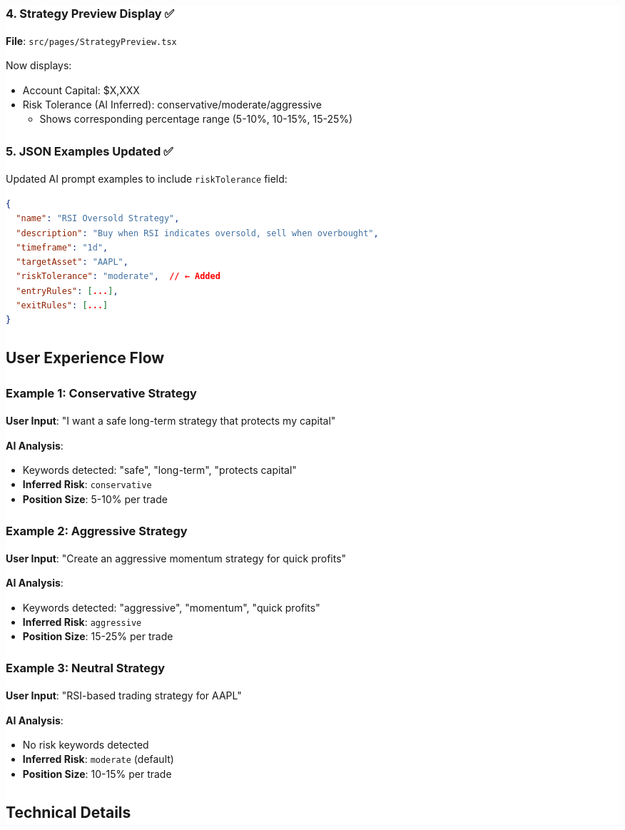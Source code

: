 ### 4. **Strategy Preview Display** ✅

**File**: `src/pages/StrategyPreview.tsx`

Now displays:
- Account Capital: $X,XXX
- Risk Tolerance (AI Inferred): conservative/moderate/aggressive
  - Shows corresponding percentage range (5-10%, 10-15%, 15-25%)

### 5. **JSON Examples Updated** ✅

Updated AI prompt examples to include `riskTolerance` field:

```json
{
  "name": "RSI Oversold Strategy",
  "description": "Buy when RSI indicates oversold, sell when overbought",
  "timeframe": "1d",
  "targetAsset": "AAPL",
  "riskTolerance": "moderate",  // ← Added
  "entryRules": [...],
  "exitRules": [...]
}
```

## User Experience Flow

### Example 1: Conservative Strategy
**User Input**: "I want a safe long-term strategy that protects my capital"

**AI Analysis**: 
- Keywords detected: "safe", "long-term", "protects capital"
- **Inferred Risk**: `conservative`
- **Position Size**: 5-10% per trade

### Example 2: Aggressive Strategy
**User Input**: "Create an aggressive momentum strategy for quick profits"

**AI Analysis**:
- Keywords detected: "aggressive", "momentum", "quick profits"
- **Inferred Risk**: `aggressive`
- **Position Size**: 15-25% per trade

### Example 3: Neutral Strategy
**User Input**: "RSI-based trading strategy for AAPL"

**AI Analysis**:
- No risk keywords detected
- **Inferred Risk**: `moderate` (default)
- **Position Size**: 10-15% per trade

## Technical Details
